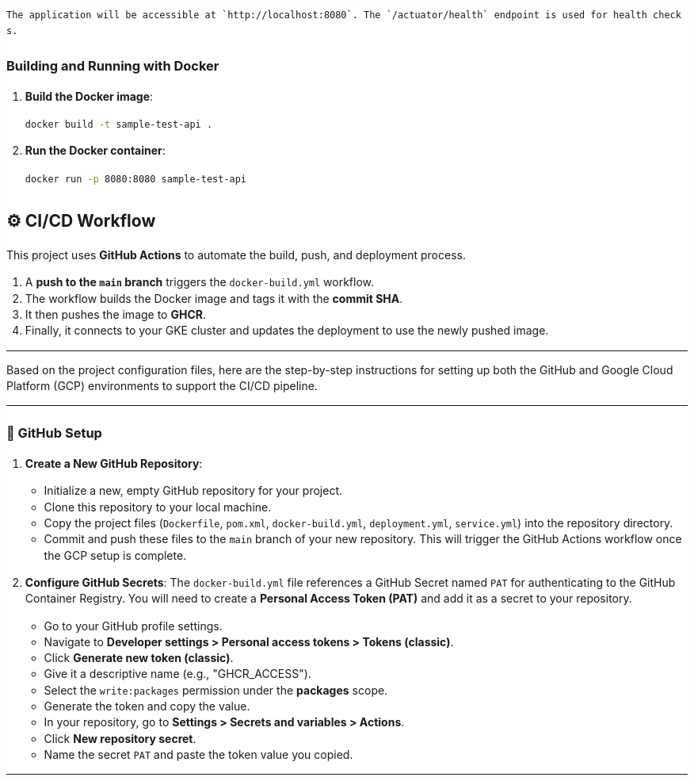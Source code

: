     The application will be accessible at `http://localhost:8080`. The `/actuator/health` endpoint is used for health checks.

### Building and Running with Docker

1.  **Build the Docker image**:
    ```bash
    docker build -t sample-test-api .
    ```
2.  **Run the Docker container**:
    ```bash
    docker run -p 8080:8080 sample-test-api
    ```

## ⚙️ **CI/CD Workflow**

This project uses **GitHub Actions** to automate the build, push, and deployment process.

1.  A **push to the `main` branch** triggers the `docker-build.yml` workflow.
2.  The workflow builds the Docker image and tags it with the **commit SHA**.
3.  It then pushes the image to **GHCR**.
4.  Finally, it connects to your GKE cluster and updates the deployment to use the newly pushed image.

-----

Based on the project configuration files, here are the step-by-step instructions for setting up both the GitHub and Google Cloud Platform (GCP) environments to support the CI/CD pipeline.

---

### 🐙 GitHub Setup

1.  **Create a New GitHub Repository**:
    * Initialize a new, empty GitHub repository for your project.
    * Clone this repository to your local machine.
    * Copy the project files (`Dockerfile`, `pom.xml`, `docker-build.yml`, `deployment.yml`, `service.yml`) into the repository directory.
    * Commit and push these files to the `main` branch of your new repository. This will trigger the GitHub Actions workflow once the GCP setup is complete.

2.  **Configure GitHub Secrets**:
    The `docker-build.yml` file references a GitHub Secret named `PAT` for authenticating to the GitHub Container Registry. You will need to create a **Personal Access Token (PAT)** and add it as a secret to your repository.
    * Go to your GitHub profile settings.
    * Navigate to **Developer settings > Personal access tokens > Tokens (classic)**.
    * Click **Generate new token (classic)**.
    * Give it a descriptive name (e.g., "GHCR_ACCESS").
    * Select the `write:packages` permission under the **packages** scope.
    * Generate the token and copy the value.
    * In your repository, go to **Settings > Secrets and variables > Actions**.
    * Click **New repository secret**.
    * Name the secret `PAT` and paste the token value you copied.

---